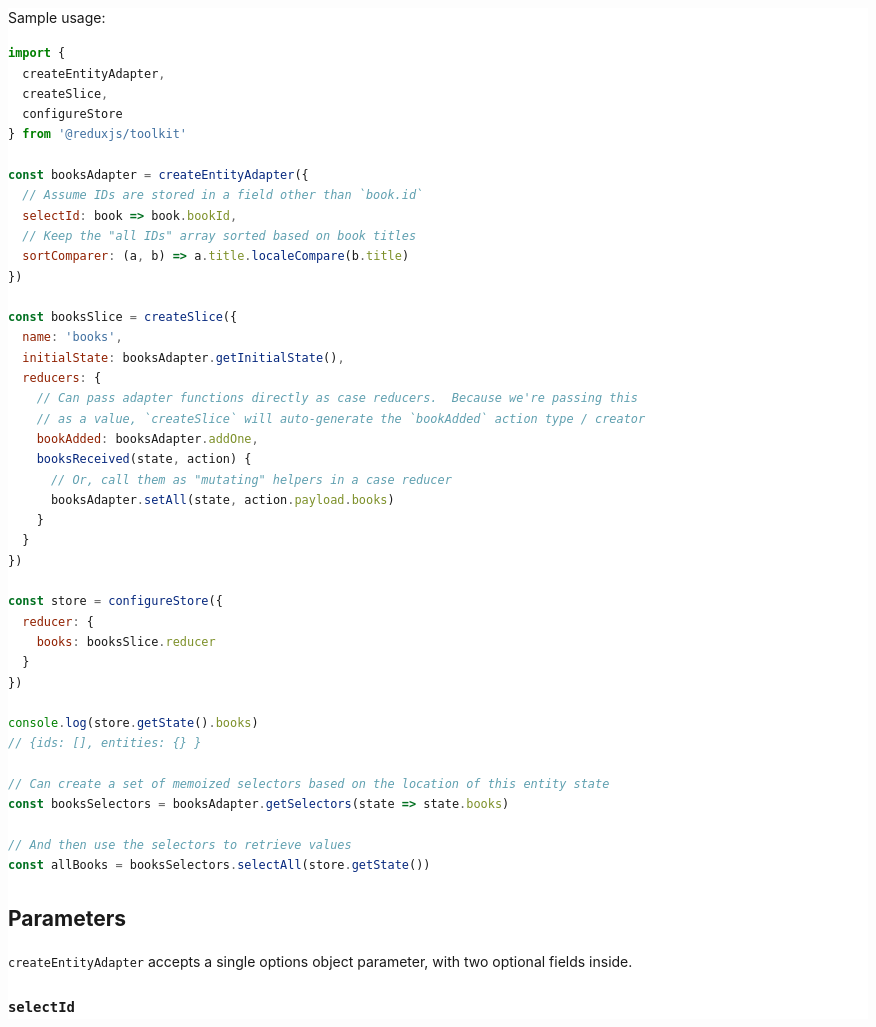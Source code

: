 Sample usage:

```js
import {
  createEntityAdapter,
  createSlice,
  configureStore
} from '@reduxjs/toolkit'

const booksAdapter = createEntityAdapter({
  // Assume IDs are stored in a field other than `book.id`
  selectId: book => book.bookId,
  // Keep the "all IDs" array sorted based on book titles
  sortComparer: (a, b) => a.title.localeCompare(b.title)
})

const booksSlice = createSlice({
  name: 'books',
  initialState: booksAdapter.getInitialState(),
  reducers: {
    // Can pass adapter functions directly as case reducers.  Because we're passing this
    // as a value, `createSlice` will auto-generate the `bookAdded` action type / creator
    bookAdded: booksAdapter.addOne,
    booksReceived(state, action) {
      // Or, call them as "mutating" helpers in a case reducer
      booksAdapter.setAll(state, action.payload.books)
    }
  }
})

const store = configureStore({
  reducer: {
    books: booksSlice.reducer
  }
})

console.log(store.getState().books)
// {ids: [], entities: {} }

// Can create a set of memoized selectors based on the location of this entity state
const booksSelectors = booksAdapter.getSelectors(state => state.books)

// And then use the selectors to retrieve values
const allBooks = booksSelectors.selectAll(store.getState())
```

## Parameters

`createEntityAdapter` accepts a single options object parameter, with two optional fields inside.

### `selectId`
